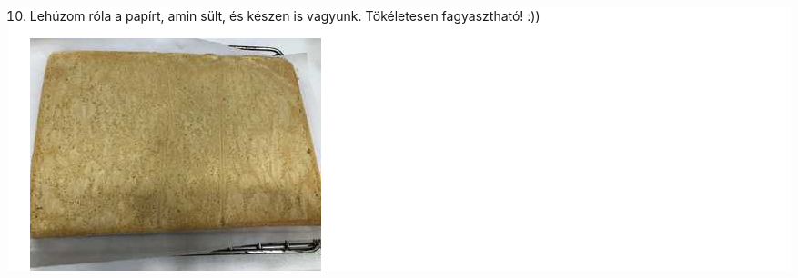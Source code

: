 10. Lehúzom róla a papírt, amin sült, és készen is vagyunk. Tökéletesen fagyasztható! :))
 
    <p><img width="320" height="256" align="left" src="/img/full/2eb69aef70542eaad199d5e3fb5d8579a98e4ec7.jpg"/></p><div style="clear: both"/>


